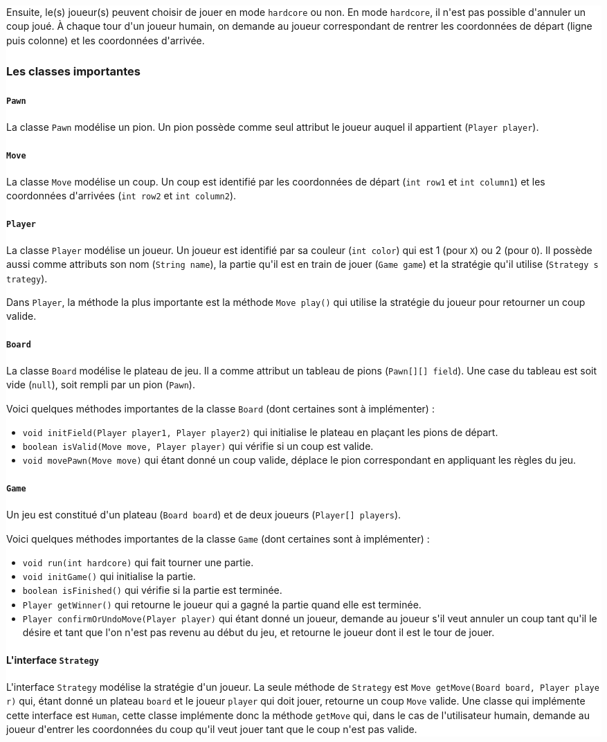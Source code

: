 Ensuite, le(s) joueur(s) peuvent choisir de jouer en mode `hardcore` ou non. En mode `hardcore`, il n'est pas possible d'annuler un coup joué.
À chaque tour d'un joueur humain, on demande au joueur correspondant de rentrer les coordonnées de départ (ligne puis colonne) et les coordonnées d'arrivée.

### Les classes importantes

#### `Pawn`
La classe `Pawn` modélise un pion. 
Un pion possède comme seul attribut le joueur auquel il appartient (`Player player`).

#### `Move`
La classe `Move` modélise un coup. 
Un coup est identifié par les coordonnées de départ (`int row1` et `int column1`) et les coordonnées d'arrivées (`int row2` et `int column2`).

#### `Player`
La classe `Player` modélise un joueur. Un joueur est identifié par sa couleur (`int color`) qui est 1 (pour `X`) ou 2 (pour `O`). 
Il possède aussi comme attributs son nom (`String name`), la partie qu'il est en train de jouer (`Game game`) et la stratégie qu'il utilise (`Strategy strategy`).

Dans `Player`, la méthode la plus importante est la méthode `Move play()` qui utilise la stratégie du joueur pour retourner un coup valide.

#### `Board` 
La classe `Board` modélise le plateau de jeu. 
Il a comme attribut un tableau de pions (`Pawn[][] field`).
Une case du tableau est soit vide (`null`), soit rempli par un pion (`Pawn`).

Voici quelques méthodes importantes de la classe `Board` (dont certaines sont à implémenter) :
- `void initField(Player player1, Player player2)` qui initialise le plateau en plaçant les pions de départ.
- `boolean isValid(Move move, Player player)` qui vérifie si un coup est valide.
- `void movePawn(Move move)` qui étant donné un coup valide, déplace le pion correspondant en appliquant les règles du jeu.


#### `Game`
Un jeu est constitué d'un plateau (`Board board`) et de deux joueurs (`Player[] players`).
 
Voici quelques méthodes importantes de la classe `Game` (dont certaines sont à implémenter) :
- `void run(int hardcore)` qui fait tourner une partie.
- `void initGame()` qui initialise la partie.
- `boolean isFinished()` qui vérifie si la partie est terminée.
- `Player getWinner()` qui retourne le joueur qui a gagné la partie quand elle est terminée.
- `Player confirmOrUndoMove(Player player)` qui étant donné un joueur, demande au joueur s'il veut annuler un coup tant qu'il le désire et tant que l'on n'est pas revenu au début du jeu, et retourne le joueur dont il est le tour de jouer.

#### L'interface `Strategy`
L'interface `Strategy` modélise la stratégie d'un joueur.
La seule méthode de `Strategy` est `Move getMove(Board board, Player player)` qui, étant donné un plateau `board` et le joueur `player` qui doit jouer, retourne un coup `Move` valide.
Une classe qui implémente cette interface est `Human`, cette classe implémente donc la méthode `getMove` qui, dans le cas de l'utilisateur humain, demande au joueur d'entrer les coordonnées du coup qu'il veut jouer tant que le coup n'est pas valide.
